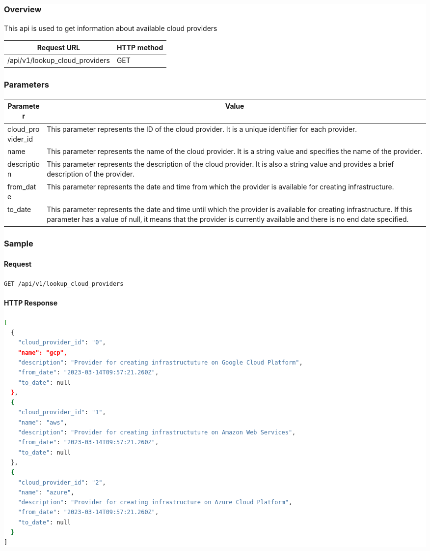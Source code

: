 ### Overview
This api is used to get information about available cloud providers 

| Request URL                               |  HTTP method         | 
|-------------------------------------------|----------------------|
| /api/v1/lookup_cloud_providers            |     GET              |


### Parameters

| **Parameter**                                 | **Value**                                                    |
|-----------------------------------------------|--------------------------------------------------------------|
| cloud_provider_id                             | This parameter represents the ID of the cloud provider. It is a unique identifier for each provider.         |
| name                                          | This parameter represents the name of the cloud provider. It is a string value and specifies the name of the provider.                  |
| description                                   | This parameter represents the description of the cloud provider. It is also a string value and provides a brief description of the provider.  |      
| from_date                                     | This parameter represents the date and time from which the provider is available for creating infrastructure.   |
| to_date                                       | This parameter represents the date and time until which the provider is available for creating infrastructure. If this parameter has a value of null, it means that the provider is currently available and there is no end date specified.   |


### Sample

#### Request
```bash
GET /api/v1/lookup_cloud_providers
```

#### HTTP Response
```bash
[
  {
    "cloud_provider_id": "0",
    "name": "gcp",
    "description": "Provider for creating infrastructuture on Google Cloud Platform",
    "from_date": "2023-03-14T09:57:21.260Z",
    "to_date": null
  },
  {
    "cloud_provider_id": "1",
    "name": "aws",
    "description": "Provider for creating infrastructuture on Amazon Web Services",
    "from_date": "2023-03-14T09:57:21.260Z",
    "to_date": null
  },
  {
    "cloud_provider_id": "2",
    "name": "azure",
    "description": "Provider for creating infrastructure on Azure Cloud Platform",
    "from_date": "2023-03-14T09:57:21.260Z",
    "to_date": null
  }
]
```
